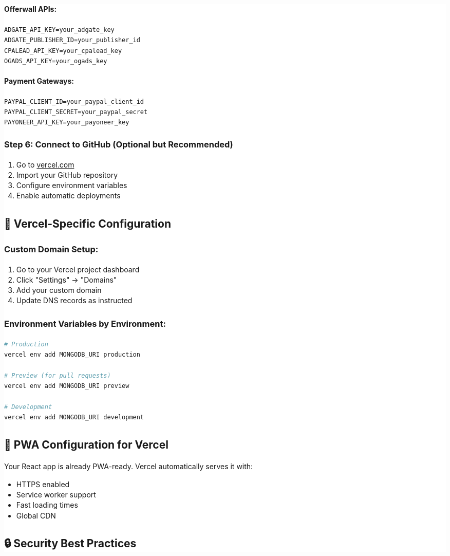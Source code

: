 #### **Offerwall APIs:**
```env
ADGATE_API_KEY=your_adgate_key
ADGATE_PUBLISHER_ID=your_publisher_id
CPALEAD_API_KEY=your_cpalead_key
OGADS_API_KEY=your_ogads_key
```

#### **Payment Gateways:**
```env
PAYPAL_CLIENT_ID=your_paypal_client_id
PAYPAL_CLIENT_SECRET=your_paypal_secret
PAYONEER_API_KEY=your_payoneer_key
```

### **Step 6: Connect to GitHub (Optional but Recommended)**
1. Go to [vercel.com](https://vercel.com)
2. Import your GitHub repository
3. Configure environment variables
4. Enable automatic deployments

## 🔧 Vercel-Specific Configuration

### **Custom Domain Setup:**
1. Go to your Vercel project dashboard
2. Click "Settings" → "Domains"
3. Add your custom domain
4. Update DNS records as instructed

### **Environment Variables by Environment:**
```bash
# Production
vercel env add MONGODB_URI production

# Preview (for pull requests)
vercel env add MONGODB_URI preview

# Development
vercel env add MONGODB_URI development
```

## 📱 PWA Configuration for Vercel

Your React app is already PWA-ready. Vercel automatically serves it with:
- HTTPS enabled
- Service worker support
- Fast loading times
- Global CDN

## 🔒 Security Best Practices
